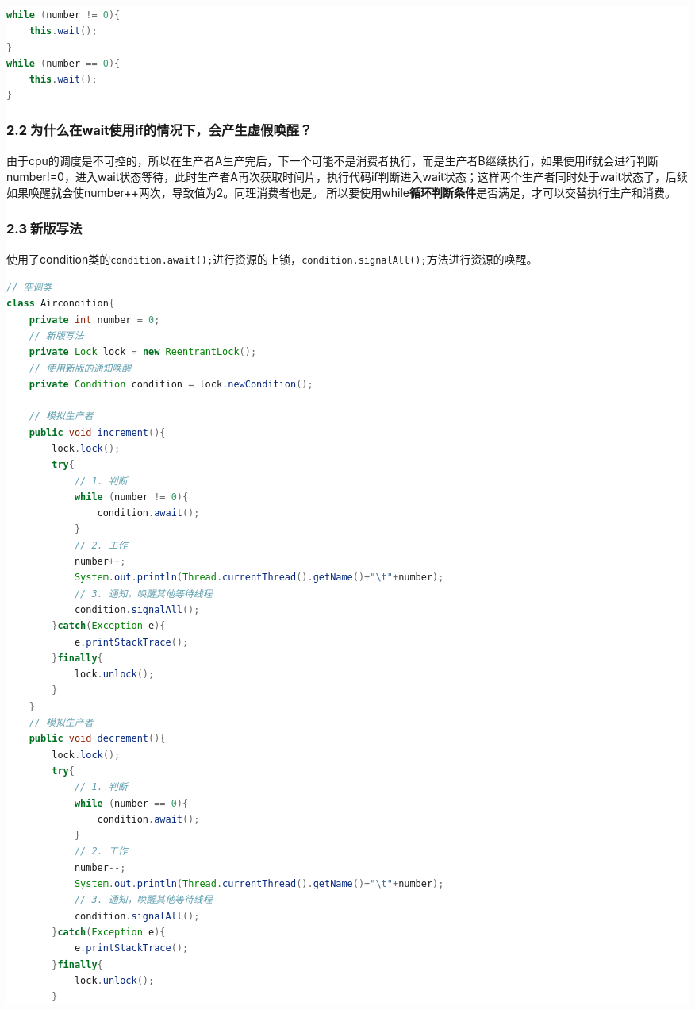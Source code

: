 ```java
while (number != 0){
    this.wait();
}
while (number == 0){
    this.wait();
}
```

### 2.2 为什么在wait使用if的情况下，会产生虚假唤醒？

由于cpu的调度是不可控的，所以在生产者A生产完后，下一个可能不是消费者执行，而是生产者B继续执行，如果使用if就会进行判断number!=0，进入wait状态等待，此时生产者A再次获取时间片，执行代码if判断进入wait状态；这样两个生产者同时处于wait状态了，后续如果唤醒就会使number++两次，导致值为2。同理消费者也是。
所以要使用while**循环判断条件**是否满足，才可以交替执行生产和消费。

### 2.3 新版写法

使用了condition类的`condition.await();`进行资源的上锁，`condition.signalAll();`方法进行资源的唤醒。

```java
// 空调类
class Aircondition{
    private int number = 0;
    // 新版写法
    private Lock lock = new ReentrantLock();
    // 使用新版的通知唤醒
    private Condition condition = lock.newCondition();

    // 模拟生产者
    public void increment(){
        lock.lock();
        try{
            // 1. 判断
            while (number != 0){
                condition.await();
            }
            // 2. 工作
            number++;
            System.out.println(Thread.currentThread().getName()+"\t"+number);
            // 3. 通知，唤醒其他等待线程
            condition.signalAll();
        }catch(Exception e){
            e.printStackTrace();
        }finally{
            lock.unlock();
        }
    }
    // 模拟生产者
    public void decrement(){
        lock.lock();
        try{
            // 1. 判断
            while (number == 0){
                condition.await();
            }
            // 2. 工作
            number--;
            System.out.println(Thread.currentThread().getName()+"\t"+number);
            // 3. 通知，唤醒其他等待线程
            condition.signalAll();
        }catch(Exception e){
            e.printStackTrace();
        }finally{
            lock.unlock();
        }
```
